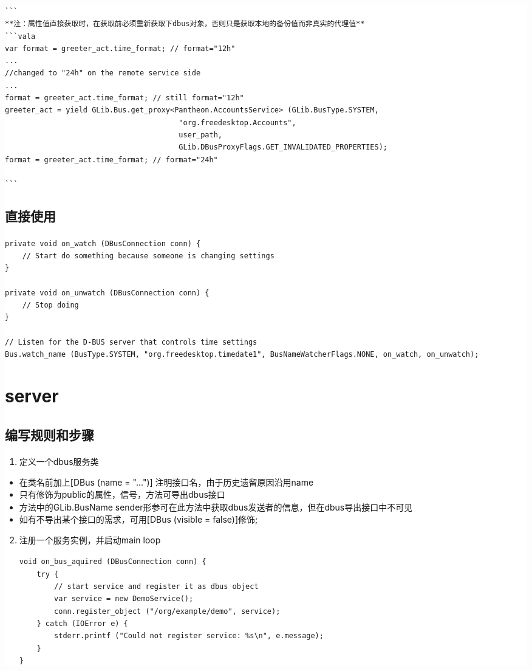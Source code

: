     ```
    **注：属性值直接获取时，在获取前必须重新获取下dbus对象，否则只是获取本地的备份值而非真实的代理值**
    ```vala
    var format = greeter_act.time_format; // format="12h"
    ...
    //changed to "24h" on the remote service side
    ...
    format = greeter_act.time_format; // still format="12h"
    greeter_act = yield GLib.Bus.get_proxy<Pantheon.AccountsService> (GLib.BusType.SYSTEM,
                                            "org.freedesktop.Accounts",
                                            user_path,
                                            GLib.DBusProxyFlags.GET_INVALIDATED_PROPERTIES);
    format = greeter_act.time_format; // format="24h"

    ``` 

## 直接使用
```vala
private void on_watch (DBusConnection conn) {
    // Start do something because someone is changing settings
}

private void on_unwatch (DBusConnection conn) {
    // Stop doing 
}

// Listen for the D-BUS server that controls time settings
Bus.watch_name (BusType.SYSTEM, "org.freedesktop.timedate1", BusNameWatcherFlags.NONE, on_watch, on_unwatch);
```
# server
## 编写规则和步骤
1. 定义一个dbus服务类
  - 在类名前加上[DBus (name = "...")] 注明接口名，由于历史遗留原因沿用name
  - 只有修饰为public的属性，信号，方法可导出dbus接口
  - 方法中的GLib.BusName sender形参可在此方法中获取dbus发送者的信息，但在dbus导出接口中不可见
  - 如有不导出某个接口的需求，可用[DBus (visible = false)]修饰;
2. 注册一个服务实例，并启动main loop  
    ```vala
    void on_bus_aquired (DBusConnection conn) {
        try {
            // start service and register it as dbus object
            var service = new DemoService();
            conn.register_object ("/org/example/demo", service);
        } catch (IOError e) {
            stderr.printf ("Could not register service: %s\n", e.message);
        }
    }
